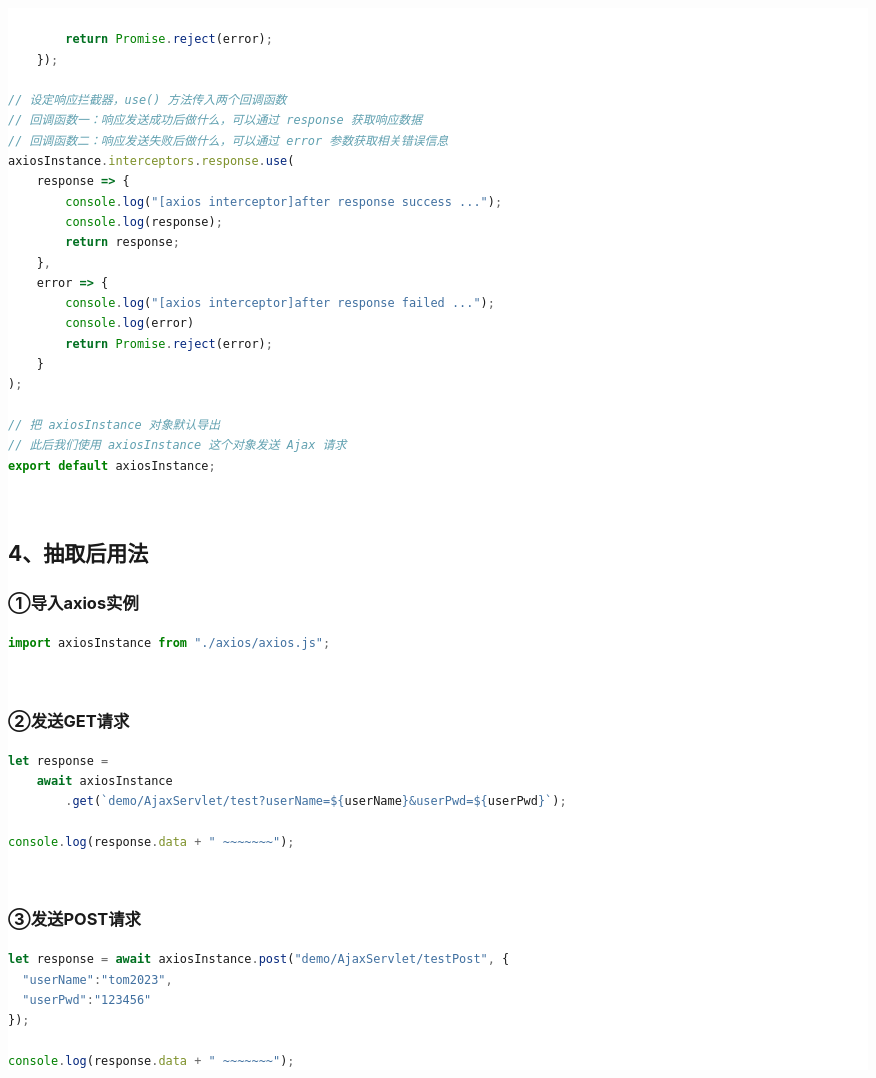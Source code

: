 ```javascript
  
        return Promise.reject(error);  
    });  
  
// 设定响应拦截器，use() 方法传入两个回调函数  
// 回调函数一：响应发送成功后做什么，可以通过 response 获取响应数据  
// 回调函数二：响应发送失败后做什么，可以通过 error 参数获取相关错误信息  
axiosInstance.interceptors.response.use(  
    response => {  
        console.log("[axios interceptor]after response success ...");  
        console.log(response);  
        return response;  
    },  
    error => {  
        console.log("[axios interceptor]after response failed ...");  
        console.log(error)  
        return Promise.reject(error);  
    }  
);  
  
// 把 axiosInstance 对象默认导出  
// 此后我们使用 axiosInstance 这个对象发送 Ajax 请求  
export default axiosInstance;
```

<br/>

## 4、抽取后用法
### ①导入axios实例
```javascript
import axiosInstance from "./axios/axios.js";
```

<br/>

### ②发送GET请求
```javascript
let response = 
	await axiosInstance
		.get(`demo/AjaxServlet/test?userName=${userName}&userPwd=${userPwd}`);

console.log(response.data + " ~~~~~~~");
```

<br/>

### ③发送POST请求
```javascript
let response = await axiosInstance.post("demo/AjaxServlet/testPost", {  
  "userName":"tom2023",  
  "userPwd":"123456"  
});

console.log(response.data + " ~~~~~~~");
```
